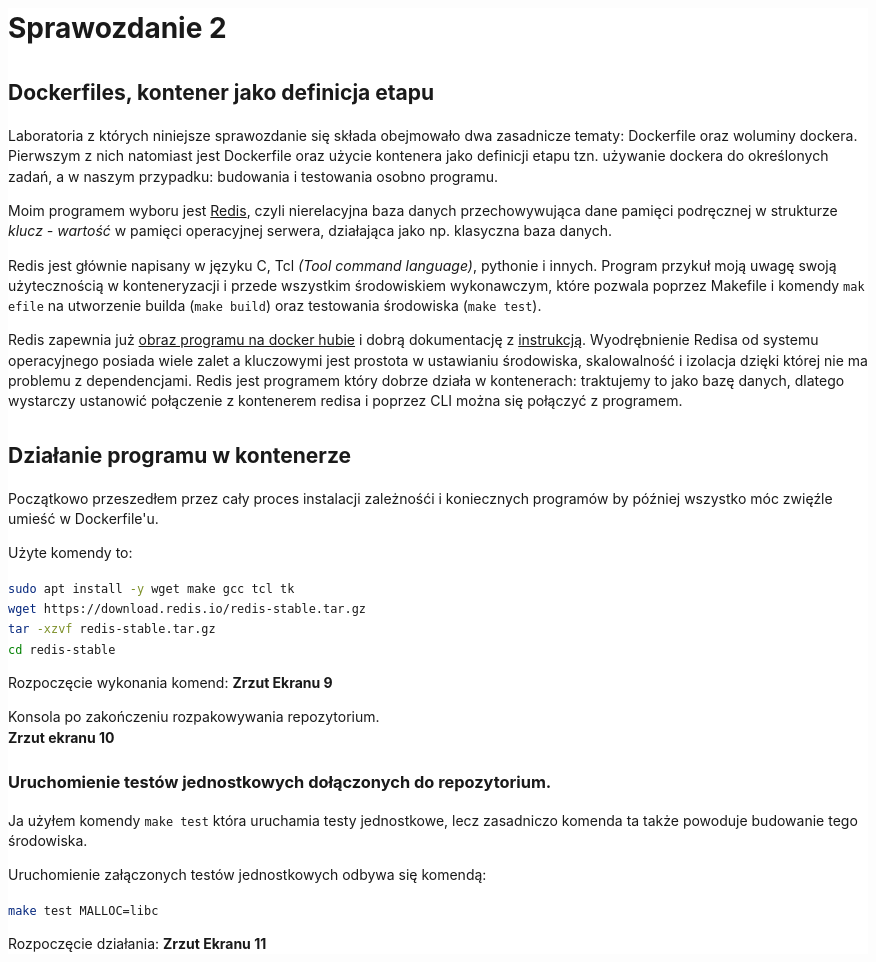# Sprawozdanie 2

## Dockerfiles, kontener jako definicja etapu

Laboratoria z których niniejsze sprawozdanie się składa obejmowało dwa zasadnicze tematy: Dockerfile oraz woluminy dockera.
Pierwszym z nich natomiast jest Dockerfile oraz użycie kontenera jako definicji etapu tzn. używanie dockera do określonych zadań, a w naszym przypadku: budowania i testowania osobno programu.  

Moim programem wyboru jest [Redis](https://github.com/redis/redis/), czyli nierelacyjna baza danych przechowywująca dane pamięci podręcznej w strukturze *klucz - wartość* w pamięci operacyjnej serwera, działająca jako np. klasyczna baza danych.

Redis jest głównie napisany w języku C, Tcl *(Tool command language)*, pythonie i innych. Program przykuł moją uwagę swoją użytecznością w konteneryzacji i przede wszystkim środowiskiem wykonawczym, które pozwala poprzez Makefile i komendy `makefile` na utworzenie builda (`make build`) oraz testowania środowiska (`make test`).

Redis zapewnia już [obraz programu na docker hubie](https://hub.docker.com/_/redis) i dobrą dokumentację z [instrukcją](https://redis.io/docs/install/install-stack/docker). Wyodrębnienie Redisa od systemu operacyjnego posiada wiele zalet a kluczowymi jest prostota w ustawianiu środowiska, skalowalność i izolacja dzięki której nie ma problemu z dependencjami. Redis jest programem który dobrze działa w kontenerach: traktujemy to jako bazę danych, dlatego wystarczy ustanowić połączenie z kontenerem redisa i poprzez CLI można się połączyć z programem.

## Działanie programu w kontenerze

Początkowo przeszedłem przez cały proces instalacji zależnośći i koniecznych programów by później wszystko móc zwięźle umieść w Dockerfile'u.


Użyte komendy to:
```sh
sudo apt install -y wget make gcc tcl tk
wget https://download.redis.io/redis-stable.tar.gz
tar -xzvf redis-stable.tar.gz
cd redis-stable
```

Rozpoczęcie wykonania komend:
**Zrzut Ekranu 9**

Konsola po zakończeniu rozpakowywania repozytorium.  
**Zrzut ekranu 10**

### Uruchomienie testów jednostkowych dołączonych do repozytorium.
Ja użyłem komendy `make test` która uruchamia testy jednostkowe, lecz zasadniczo komenda ta także powoduje budowanie tego środowiska.

Uruchomienie załączonych testów jednostkowych odbywa się komendą:

```sh
make test MALLOC=libc
```
Rozpoczęcie działania:
**Zrzut Ekranu 11**
